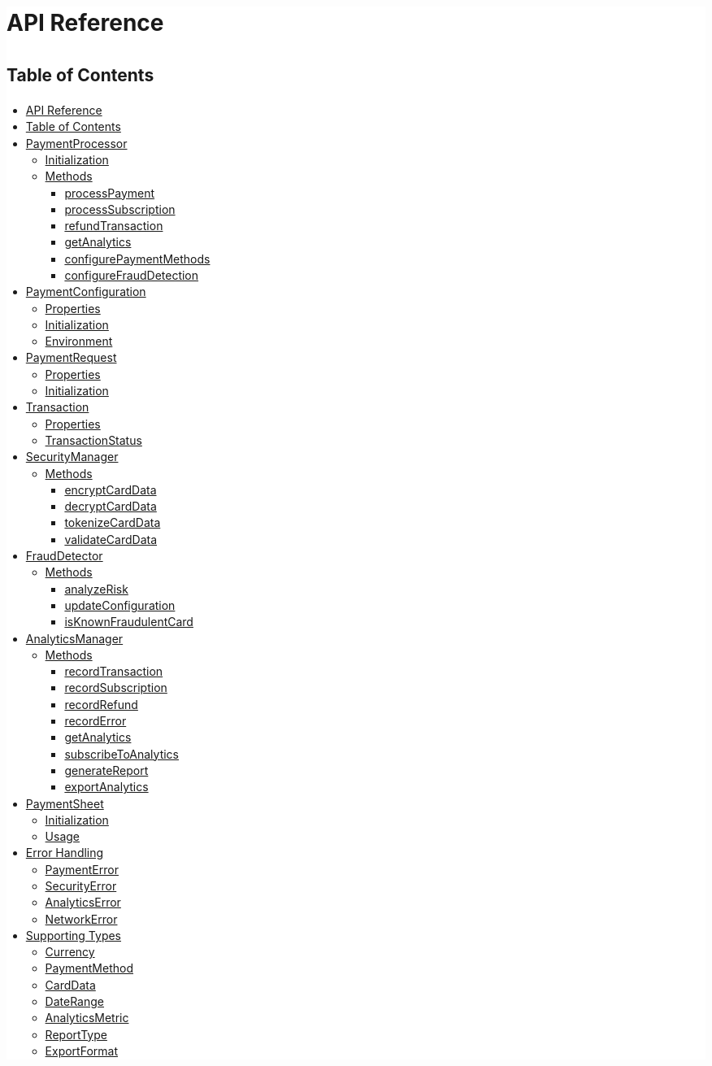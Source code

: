 # API Reference


## Table of Contents
- [API Reference](#api-reference)
- [Table of Contents](#table-of-contents)
- [PaymentProcessor](#paymentprocessor)
  - [Initialization](#initialization)
  - [Methods](#methods)
    - [processPayment](#processpayment)
    - [processSubscription](#processsubscription)
    - [refundTransaction](#refundtransaction)
    - [getAnalytics](#getanalytics)
    - [configurePaymentMethods](#configurepaymentmethods)
    - [configureFraudDetection](#configurefrauddetection)
- [PaymentConfiguration](#paymentconfiguration)
  - [Properties](#properties)
  - [Initialization](#initialization)
  - [Environment](#environment)
- [PaymentRequest](#paymentrequest)
  - [Properties](#properties)
  - [Initialization](#initialization)
- [Transaction](#transaction)
  - [Properties](#properties)
  - [TransactionStatus](#transactionstatus)
- [SecurityManager](#securitymanager)
  - [Methods](#methods)
    - [encryptCardData](#encryptcarddata)
    - [decryptCardData](#decryptcarddata)
    - [tokenizeCardData](#tokenizecarddata)
    - [validateCardData](#validatecarddata)
- [FraudDetector](#frauddetector)
  - [Methods](#methods)
    - [analyzeRisk](#analyzerisk)
    - [updateConfiguration](#updateconfiguration)
    - [isKnownFraudulentCard](#isknownfraudulentcard)
- [AnalyticsManager](#analyticsmanager)
  - [Methods](#methods)
    - [recordTransaction](#recordtransaction)
    - [recordSubscription](#recordsubscription)
    - [recordRefund](#recordrefund)
    - [recordError](#recorderror)
    - [getAnalytics](#getanalytics)
    - [subscribeToAnalytics](#subscribetoanalytics)
    - [generateReport](#generatereport)
    - [exportAnalytics](#exportanalytics)
- [PaymentSheet](#paymentsheet)
  - [Initialization](#initialization)
  - [Usage](#usage)
- [Error Handling](#error-handling)
  - [PaymentError](#paymenterror)
  - [SecurityError](#securityerror)
  - [AnalyticsError](#analyticserror)
  - [NetworkError](#networkerror)
- [Supporting Types](#supporting-types)
  - [Currency](#currency)
  - [PaymentMethod](#paymentmethod)
  - [CardData](#carddata)
  - [DateRange](#daterange)
  - [AnalyticsMetric](#analyticsmetric)
  - [ReportType](#reporttype)
  - [ExportFormat](#exportformat)